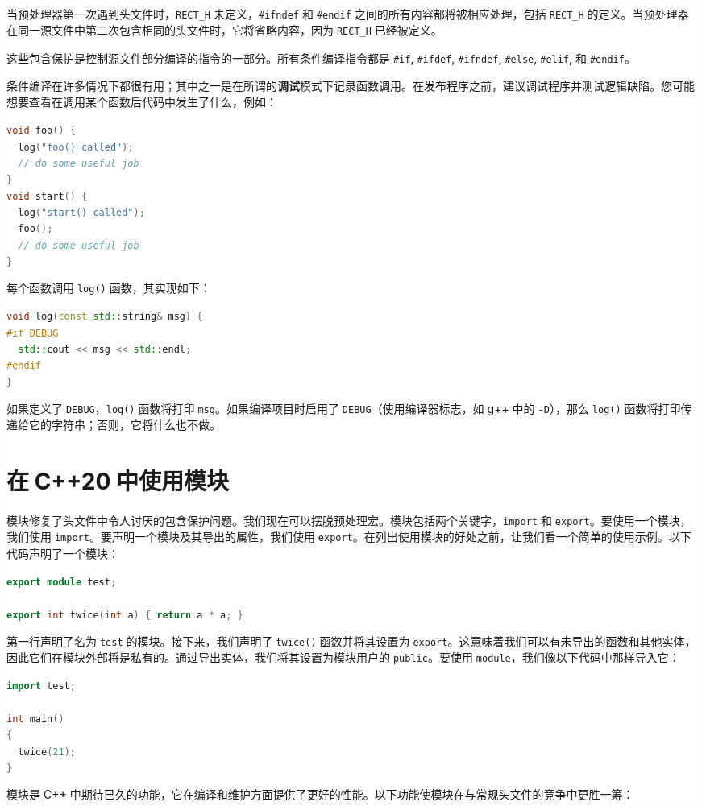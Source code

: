 当预处理器第一次遇到头文件时，`RECT_H` 未定义，`#ifndef` 和 `#endif` 之间的所有内容都将被相应处理，包括 `RECT_H` 的定义。当预处理器在同一源文件中第二次包含相同的头文件时，它将省略内容，因为 `RECT_H` 已经被定义。

这些包含保护是控制源文件部分编译的指令的一部分。所有条件编译指令都是 `#if`, `#ifdef`, `#ifndef`, `#else`, `#elif`, 和 `#endif`。

条件编译在许多情况下都很有用；其中之一是在所谓的**调试**模式下记录函数调用。在发布程序之前，建议调试程序并测试逻辑缺陷。您可能想要查看在调用某个函数后代码中发生了什么，例如：

```cpp
void foo() {
  log("foo() called");
  // do some useful job
}
void start() {
  log("start() called");
  foo();
  // do some useful job
}
```

每个函数调用 `log()` 函数，其实现如下：

```cpp
void log(const std::string& msg) {
#if DEBUG
  std::cout << msg << std::endl;
#endif
}
```

如果定义了 `DEBUG`，`log()` 函数将打印 `msg`。如果编译项目时启用了 `DEBUG`（使用编译器标志，如 g++ 中的 `-D`），那么 `log()` 函数将打印传递给它的字符串；否则，它将什么也不做。

# 在 C++20 中使用模块

模块修复了头文件中令人讨厌的包含保护问题。我们现在可以摆脱预处理宏。模块包括两个关键字，`import` 和 `export`。要使用一个模块，我们使用 `import`。要声明一个模块及其导出的属性，我们使用 `export`。在列出使用模块的好处之前，让我们看一个简单的使用示例。以下代码声明了一个模块：

```cpp
export module test;

export int twice(int a) { return a * a; }
```

第一行声明了名为 `test` 的模块。接下来，我们声明了 `twice()` 函数并将其设置为 `export`。这意味着我们可以有未导出的函数和其他实体，因此它们在模块外部将是私有的。通过导出实体，我们将其设置为模块用户的 `public`。要使用 `module`，我们像以下代码中那样导入它：

```cpp
import test;

int main()
{
  twice(21);
}
```

模块是 C++ 中期待已久的功能，它在编译和维护方面提供了更好的性能。以下功能使模块在与常规头文件的竞争中更胜一筹：
